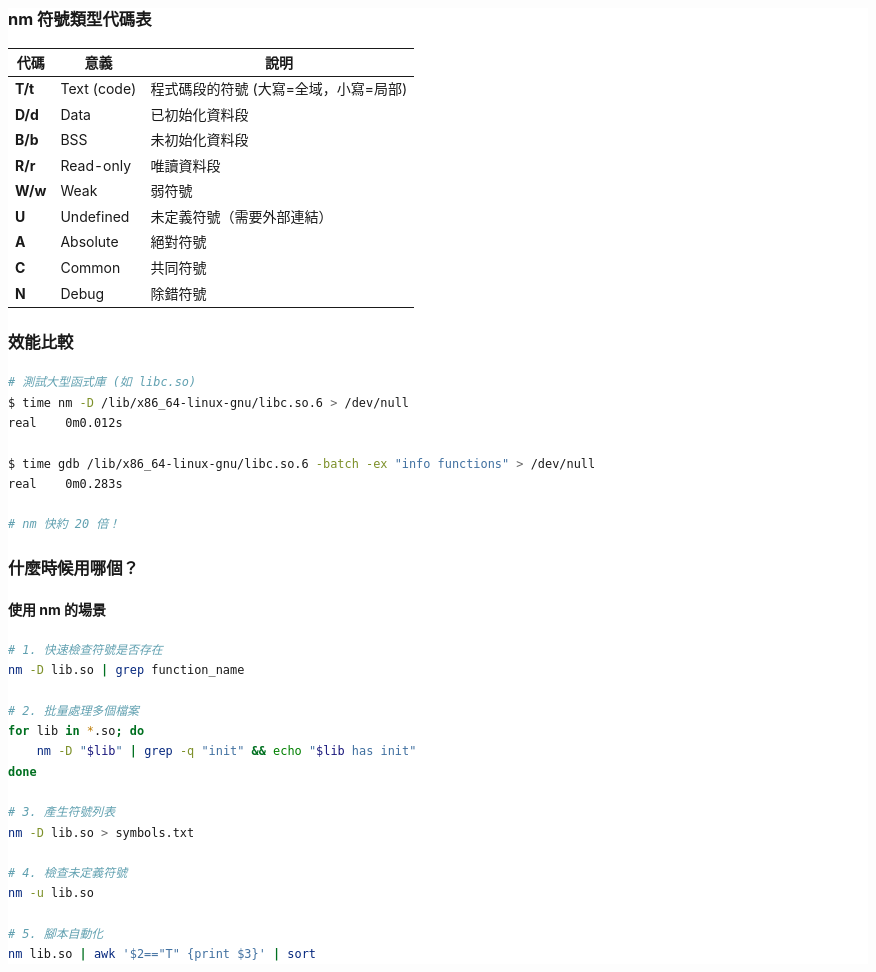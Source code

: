 ### nm 符號類型代碼表

| 代碼 | 意義 | 說明 |
|------|------|------|
| **T/t** | Text (code) | 程式碼段的符號 (大寫=全域，小寫=局部) |
| **D/d** | Data | 已初始化資料段 |
| **B/b** | BSS | 未初始化資料段 |
| **R/r** | Read-only | 唯讀資料段 |
| **W/w** | Weak | 弱符號 |
| **U** | Undefined | 未定義符號（需要外部連結） |
| **A** | Absolute | 絕對符號 |
| **C** | Common | 共同符號 |
| **N** | Debug | 除錯符號 |

### 效能比較
```bash
# 測試大型函式庫 (如 libc.so)
$ time nm -D /lib/x86_64-linux-gnu/libc.so.6 > /dev/null
real    0m0.012s

$ time gdb /lib/x86_64-linux-gnu/libc.so.6 -batch -ex "info functions" > /dev/null  
real    0m0.283s

# nm 快約 20 倍！
```

### 什麼時候用哪個？

#### 使用 nm 的場景
```bash
# 1. 快速檢查符號是否存在
nm -D lib.so | grep function_name

# 2. 批量處理多個檔案
for lib in *.so; do
    nm -D "$lib" | grep -q "init" && echo "$lib has init"
done

# 3. 產生符號列表
nm -D lib.so > symbols.txt

# 4. 檢查未定義符號
nm -u lib.so

# 5. 腳本自動化
nm lib.so | awk '$2=="T" {print $3}' | sort
```
